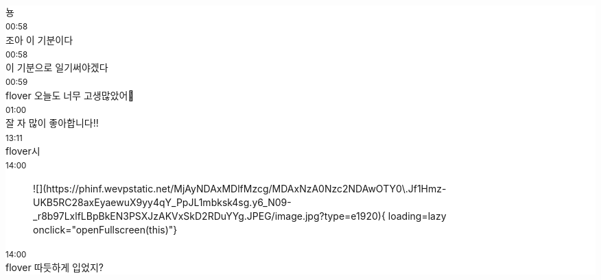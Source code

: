 <div markdown="1">
뇽
</div>
</div>
<div class="message" markdown="1">
<div class="message-date" markdown="1">
<small>00:58</small>
</div>
<div markdown="1">
조아 이 기분이다
</div>
</div>
<div class="message" markdown="1">
<div class="message-date" markdown="1">
<small>00:58</small>
</div>
<div markdown="1">
이 기분으로 일기써야겠다
</div>
</div>
<div class="message" markdown="1">
<div class="message-date" markdown="1">
<small>00:59</small>
</div>
<div markdown="1">
flover 오늘도 너무 고생많았어🤍
</div>
</div>
<div class="message" markdown="1">
<div class="message-date" markdown="1">
<small>01:00</small>
</div>
<div markdown="1">
잘 자 많이 좋아합니다!!
</div>
</div>
<div class="message" markdown="1">
<div class="message-date" markdown="1">
<small>13:11</small>
</div>
<div markdown="1">
flover시
</div>
</div>
<div class="message" markdown="1">
<div class="message-date" markdown="1">
<small>14:00</small>
</div>
<div markdown="1">
<figure class="msg-media" markdown="1">
![](https://phinf.wevpstatic.net/MjAyNDAxMDlfMzcg/MDAxNzA0Nzc2NDAwOTY0\.Jf1Hmz-UKB5RC28axEyaewuX9yy4qY_PpJL1mbksk4sg.y6_N09-_r8b97LxlfLBpBkEN3PSXJzAKVxSkD2RDuYYg.JPEG/image.jpg?type=e1920){ loading=lazy onclick="openFullscreen(this)"}
</figure>
</div>
</div>
<div class="message" markdown="1">
<div class="message-date" markdown="1">
<small>14:00</small>
</div>
<div markdown="1">
flover 따듯하게 입었지?
</div>
</div>
<div class="message" markdown="1">